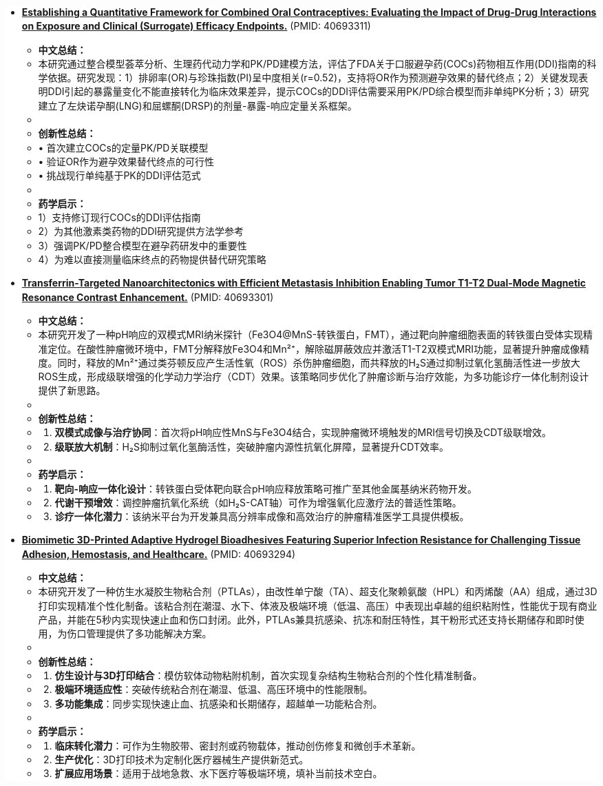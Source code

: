 
*   **[Establishing a Quantitative Framework for Combined Oral Contraceptives: Evaluating the Impact of Drug-Drug Interactions on Exposure and Clinical (Surrogate) Efficacy Endpoints.](https://pubmed.ncbi.nlm.nih.gov/40693311/)** (PMID: 40693311)
    *   **中文总结：**
    *   本研究通过整合模型荟萃分析、生理药代动力学和PK/PD建模方法，评估了FDA关于口服避孕药(COCs)药物相互作用(DDI)指南的科学依据。研究发现：1）排卵率(OR)与珍珠指数(PI)呈中度相关(r=0.52)，支持将OR作为预测避孕效果的替代终点；2）关键发现表明DDI引起的暴露量变化不能直接转化为临床效果差异，提示COCs的DDI评估需要采用PK/PD综合模型而非单纯PK分析；3）研究建立了左炔诺孕酮(LNG)和屈螺酮(DRSP)的剂量-暴露-响应定量关系框架。
    *   
    *   **创新性总结：**
    *   • 首次建立COCs的定量PK/PD关联模型
    *   • 验证OR作为避孕效果替代终点的可行性
    *   • 挑战现行单纯基于PK的DDI评估范式
    *   
    *   **药学启示：**
    *   1）支持修订现行COCs的DDI评估指南
    *   2）为其他激素类药物的DDI研究提供方法学参考
    *   3）强调PK/PD整合模型在避孕药研发中的重要性
    *   4）为难以直接测量临床终点的药物提供替代研究策略

*   **[Transferrin-Targeted Nanoarchitectonics with Efficient Metastasis Inhibition Enabling Tumor T1-T2 Dual-Mode Magnetic Resonance Contrast Enhancement.](https://pubmed.ncbi.nlm.nih.gov/40693301/)** (PMID: 40693301)
    *   **中文总结：**
    *   本研究开发了一种pH响应的双模式MRI纳米探针（Fe3O4@MnS-转铁蛋白，FMT），通过靶向肿瘤细胞表面的转铁蛋白受体实现精准定位。在酸性肿瘤微环境中，FMT分解释放Fe3O4和Mn²⁺，解除磁屏蔽效应并激活T1-T2双模式MRI功能，显著提升肿瘤成像精度。同时，释放的Mn²⁺通过类芬顿反应产生活性氧（ROS）杀伤肿瘤细胞，而共释放的H₂S通过抑制过氧化氢酶活性进一步放大ROS生成，形成级联增强的化学动力学治疗（CDT）效果。该策略同步优化了肿瘤诊断与治疗效能，为多功能诊疗一体化制剂设计提供了新思路。
    *   
    *   **创新性总结：**
    *   1. **双模式成像与治疗协同**：首次将pH响应性MnS与Fe3O4结合，实现肿瘤微环境触发的MRI信号切换及CDT级联增效。
    *   2. **级联放大机制**：H₂S抑制过氧化氢酶活性，突破肿瘤内源性抗氧化屏障，显著提升CDT效率。
    *   
    *   **药学启示：**
    *   1. **靶向-响应一体化设计**：转铁蛋白受体靶向联合pH响应释放策略可推广至其他金属基纳米药物开发。
    *   2. **代谢干预增效**：调控肿瘤抗氧化系统（如H₂S-CAT轴）可作为增强氧化应激疗法的普适性策略。
    *   3. **诊疗一体化潜力**：该纳米平台为开发兼具高分辨率成像和高效治疗的肿瘤精准医学工具提供模板。

*   **[Biomimetic 3D-Printed Adaptive Hydrogel Bioadhesives Featuring Superior Infection Resistance for Challenging Tissue Adhesion, Hemostasis, and Healthcare.](https://pubmed.ncbi.nlm.nih.gov/40693294/)** (PMID: 40693294)
    *   **中文总结：**
    *   本研究开发了一种仿生水凝胶生物粘合剂（PTLAs），由改性单宁酸（TA）、超支化聚赖氨酸（HPL）和丙烯酸（AA）组成，通过3D打印实现精准个性化制备。该粘合剂在潮湿、水下、体液及极端环境（低温、高压）中表现出卓越的组织粘附性，性能优于现有商业产品，并能在5秒内实现快速止血和伤口封闭。此外，PTLAs兼具抗感染、抗冻和耐压特性，其干粉形式还支持长期储存和即时使用，为伤口管理提供了多功能解决方案。
    *   
    *   **创新性总结：**
    *   1. **仿生设计与3D打印结合**：模仿软体动物粘附机制，首次实现复杂结构生物粘合剂的个性化精准制备。
    *   2. **极端环境适应性**：突破传统粘合剂在潮湿、低温、高压环境中的性能限制。
    *   3. **多功能集成**：同步实现快速止血、抗感染和长期储存，超越单一功能粘合剂。
    *   
    *   **药学启示：**
    *   1. **临床转化潜力**：可作为生物胶带、密封剂或药物载体，推动创伤修复和微创手术革新。
    *   2. **生产优化**：3D打印技术为定制化医疗器械生产提供新范式。
    *   3. **扩展应用场景**：适用于战地急救、水下医疗等极端环境，填补当前技术空白。
